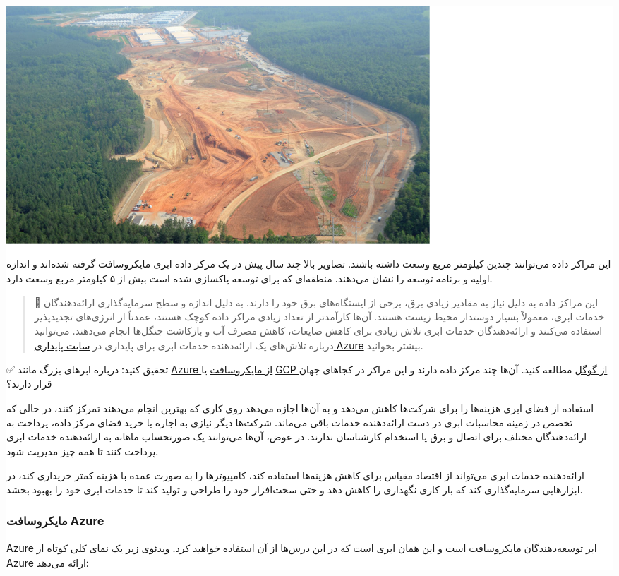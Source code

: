 ![برنامه توسعه یک مرکز داده ابری مایکروسافت](../../../../../translated_images/azure-region-planned-expansion.a5074a1e8af74f156a73552d502429e5b126ea5019274d767ecb4b9afdad442b.fa.png)

این مراکز داده می‌توانند چندین کیلومتر مربع وسعت داشته باشند. تصاویر بالا چند سال پیش در یک مرکز داده ابری مایکروسافت گرفته شده‌اند و اندازه اولیه و برنامه توسعه را نشان می‌دهند. منطقه‌ای که برای توسعه پاکسازی شده است بیش از ۵ کیلومتر مربع وسعت دارد.

> 💁 این مراکز داده به دلیل نیاز به مقادیر زیادی برق، برخی از ایستگاه‌های برق خود را دارند. به دلیل اندازه و سطح سرمایه‌گذاری ارائه‌دهندگان خدمات ابری، معمولاً بسیار دوستدار محیط زیست هستند. آن‌ها کارآمدتر از تعداد زیادی مراکز داده کوچک هستند، عمدتاً از انرژی‌های تجدیدپذیر استفاده می‌کنند و ارائه‌دهندگان خدمات ابری تلاش زیادی برای کاهش ضایعات، کاهش مصرف آب و بازکاشت جنگل‌ها انجام می‌دهند. می‌توانید درباره تلاش‌های یک ارائه‌دهنده خدمات ابری برای پایداری در [سایت پایداری Azure](https://azure.microsoft.com/global-infrastructure/sustainability/?WT.mc_id=academic-17441-jabenn) بیشتر بخوانید.

✅ تحقیق کنید: درباره ابرهای بزرگ مانند [Azure از مایکروسافت](https://azure.microsoft.com/?WT.mc_id=academic-17441-jabenn) یا [GCP از گوگل](https://cloud.google.com) مطالعه کنید. آن‌ها چند مرکز داده دارند و این مراکز در کجاهای جهان قرار دارند؟

استفاده از فضای ابری هزینه‌ها را برای شرکت‌ها کاهش می‌دهد و به آن‌ها اجازه می‌دهد روی کاری که بهترین انجام می‌دهند تمرکز کنند، در حالی که تخصص در زمینه محاسبات ابری در دست ارائه‌دهنده خدمات باقی می‌ماند. شرکت‌ها دیگر نیازی به اجاره یا خرید فضای مرکز داده، پرداخت به ارائه‌دهندگان مختلف برای اتصال و برق یا استخدام کارشناسان ندارند. در عوض، آن‌ها می‌توانند یک صورتحساب ماهانه به ارائه‌دهنده خدمات ابری پرداخت کنند تا همه چیز مدیریت شود.

ارائه‌دهنده خدمات ابری می‌تواند از اقتصاد مقیاس برای کاهش هزینه‌ها استفاده کند، کامپیوترها را به صورت عمده با هزینه کمتر خریداری کند، در ابزارهایی سرمایه‌گذاری کند که بار کاری نگهداری را کاهش دهد و حتی سخت‌افزار خود را طراحی و تولید کند تا خدمات ابری خود را بهبود بخشد.

### مایکروسافت Azure

Azure ابر توسعه‌دهندگان مایکروسافت است و این همان ابری است که در این درس‌ها از آن استفاده خواهید کرد. ویدئوی زیر یک نمای کلی کوتاه از Azure ارائه می‌دهد:
